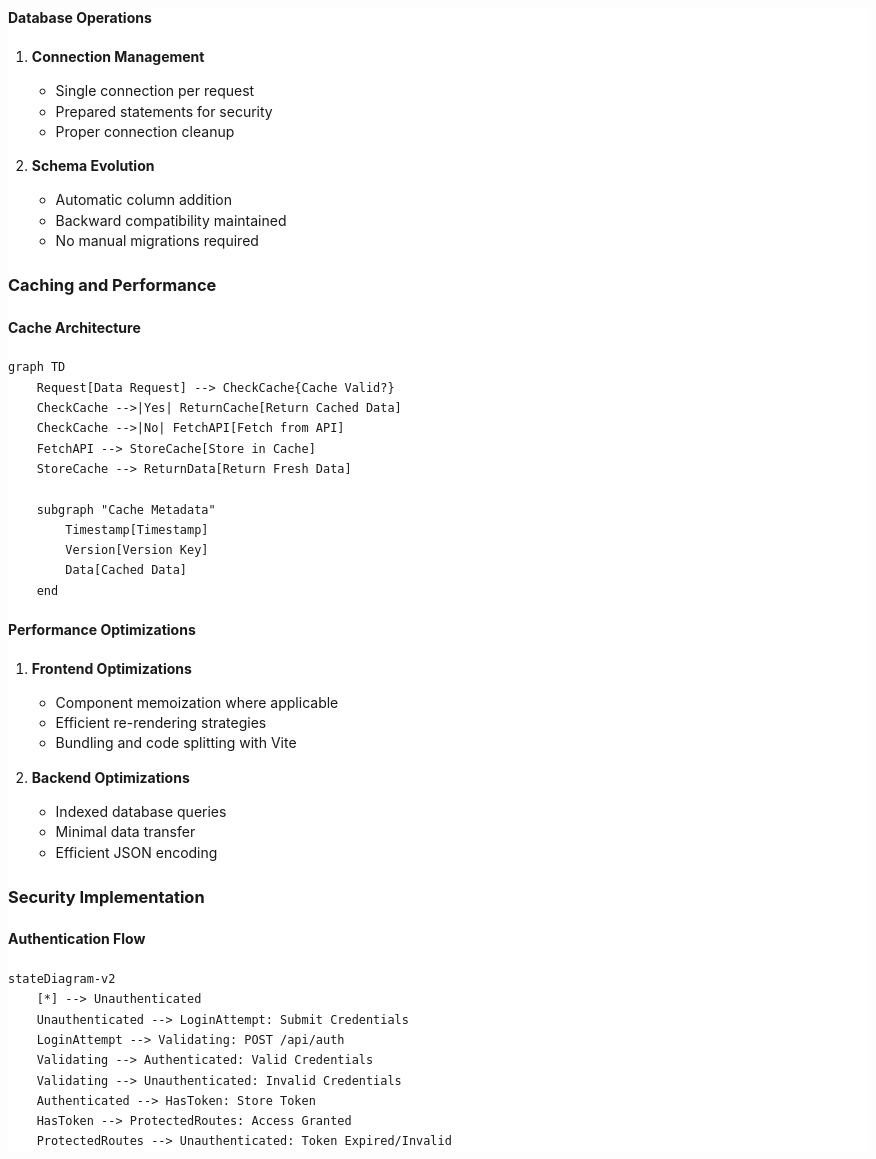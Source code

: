 #### Database Operations

1. **Connection Management**
   - Single connection per request
   - Prepared statements for security
   - Proper connection cleanup

2. **Schema Evolution**
   - Automatic column addition
   - Backward compatibility maintained
   - No manual migrations required

### Caching and Performance

#### Cache Architecture
```mermaid
graph TD
    Request[Data Request] --> CheckCache{Cache Valid?}
    CheckCache -->|Yes| ReturnCache[Return Cached Data]
    CheckCache -->|No| FetchAPI[Fetch from API]
    FetchAPI --> StoreCache[Store in Cache]
    StoreCache --> ReturnData[Return Fresh Data]
    
    subgraph "Cache Metadata"
        Timestamp[Timestamp]
        Version[Version Key]
        Data[Cached Data]
    end
```

#### Performance Optimizations

1. **Frontend Optimizations**
   - Component memoization where applicable
   - Efficient re-rendering strategies
   - Bundling and code splitting with Vite

2. **Backend Optimizations**
   - Indexed database queries
   - Minimal data transfer
   - Efficient JSON encoding

### Security Implementation

#### Authentication Flow
```mermaid
stateDiagram-v2
    [*] --> Unauthenticated
    Unauthenticated --> LoginAttempt: Submit Credentials
    LoginAttempt --> Validating: POST /api/auth
    Validating --> Authenticated: Valid Credentials
    Validating --> Unauthenticated: Invalid Credentials
    Authenticated --> HasToken: Store Token
    HasToken --> ProtectedRoutes: Access Granted
    ProtectedRoutes --> Unauthenticated: Token Expired/Invalid
```
